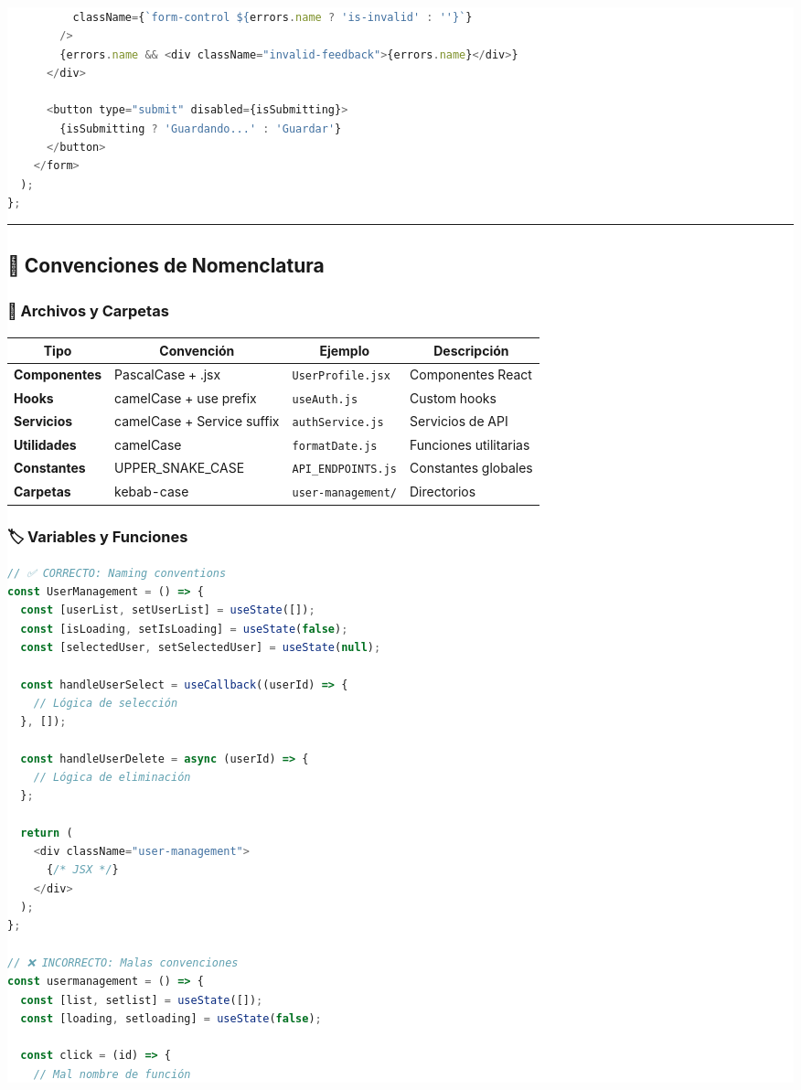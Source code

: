 ```javascript
          className={`form-control ${errors.name ? 'is-invalid' : ''}`}
        />
        {errors.name && <div className="invalid-feedback">{errors.name}</div>}
      </div>
      
      <button type="submit" disabled={isSubmitting}>
        {isSubmitting ? 'Guardando...' : 'Guardar'}
      </button>
    </form>
  );
};
```

---

## 🎯 Convenciones de Nomenclatura

### 📁 Archivos y Carpetas

| Tipo | Convención | Ejemplo | Descripción |
|------|------------|---------|-------------|
| **Componentes** | PascalCase + .jsx | `UserProfile.jsx` | Componentes React |
| **Hooks** | camelCase + use prefix | `useAuth.js` | Custom hooks |
| **Servicios** | camelCase + Service suffix | `authService.js` | Servicios de API |
| **Utilidades** | camelCase | `formatDate.js` | Funciones utilitarias |
| **Constantes** | UPPER_SNAKE_CASE | `API_ENDPOINTS.js` | Constantes globales |
| **Carpetas** | kebab-case | `user-management/` | Directorios |

### 🏷️ Variables y Funciones

```javascript
// ✅ CORRECTO: Naming conventions
const UserManagement = () => {
  const [userList, setUserList] = useState([]);
  const [isLoading, setIsLoading] = useState(false);
  const [selectedUser, setSelectedUser] = useState(null);
  
  const handleUserSelect = useCallback((userId) => {
    // Lógica de selección
  }, []);
  
  const handleUserDelete = async (userId) => {
    // Lógica de eliminación
  };
  
  return (
    <div className="user-management">
      {/* JSX */}
    </div>
  );
};

// ❌ INCORRECTO: Malas convenciones
const usermanagement = () => {
  const [list, setlist] = useState([]);
  const [loading, setloading] = useState(false);
  
  const click = (id) => {
    // Mal nombre de función
```